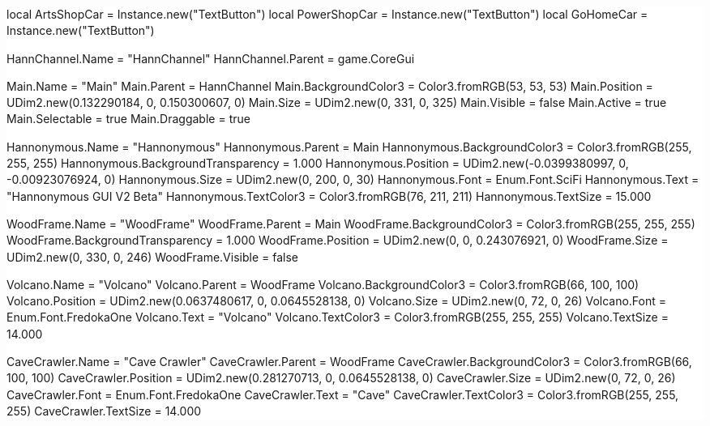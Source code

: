 local ArtsShopCar = Instance.new("TextButton")
local PowerShopCar = Instance.new("TextButton")
local GoHomeCar = Instance.new("TextButton")

HannChannel.Name = "HannChannel"
HannChannel.Parent = game.CoreGui

Main.Name = "Main"
Main.Parent = HannChannel
Main.BackgroundColor3 = Color3.fromRGB(53, 53, 53)
Main.Position = UDim2.new(0.132290184, 0, 0.150300607, 0)
Main.Size = UDim2.new(0, 331, 0, 325)
Main.Visible = false
Main.Active = true
Main.Selectable = true
Main.Draggable = true

Hannonymous.Name = "Hannonymous"
Hannonymous.Parent = Main
Hannonymous.BackgroundColor3 = Color3.fromRGB(255, 255, 255)
Hannonymous.BackgroundTransparency = 1.000
Hannonymous.Position = UDim2.new(-0.0399380997, 0, -0.00923076924, 0)
Hannonymous.Size = UDim2.new(0, 200, 0, 30)
Hannonymous.Font = Enum.Font.SciFi
Hannonymous.Text = "Hannonymous GUI V2 Beta"
Hannonymous.TextColor3 = Color3.fromRGB(76, 211, 211)
Hannonymous.TextSize = 15.000

WoodFrame.Name = "WoodFrame"
WoodFrame.Parent = Main
WoodFrame.BackgroundColor3 = Color3.fromRGB(255, 255, 255)
WoodFrame.BackgroundTransparency = 1.000
WoodFrame.Position = UDim2.new(0, 0, 0.243076921, 0)
WoodFrame.Size = UDim2.new(0, 330, 0, 246)
WoodFrame.Visible = false

Volcano.Name = "Volcano"
Volcano.Parent = WoodFrame
Volcano.BackgroundColor3 = Color3.fromRGB(66, 100, 100)
Volcano.Position = UDim2.new(0.0637480617, 0, 0.0645528138, 0)
Volcano.Size = UDim2.new(0, 72, 0, 26)
Volcano.Font = Enum.Font.FredokaOne
Volcano.Text = "Volcano"
Volcano.TextColor3 = Color3.fromRGB(255, 255, 255)
Volcano.TextSize = 14.000

CaveCrawler.Name = "Cave Crawler"
CaveCrawler.Parent = WoodFrame
CaveCrawler.BackgroundColor3 = Color3.fromRGB(66, 100, 100)
CaveCrawler.Position = UDim2.new(0.281270713, 0, 0.0645528138, 0)
CaveCrawler.Size = UDim2.new(0, 72, 0, 26)
CaveCrawler.Font = Enum.Font.FredokaOne
CaveCrawler.Text = "Cave"
CaveCrawler.TextColor3 = Color3.fromRGB(255, 255, 255)
CaveCrawler.TextSize = 14.000
